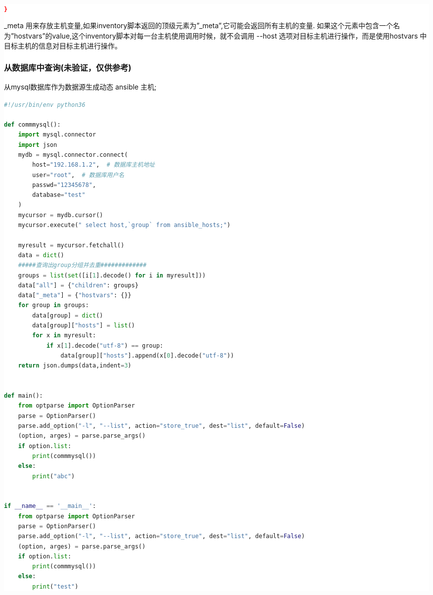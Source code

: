 ```json
}

```

_meta 用来存放主机变量,如果inventory脚本返回的顶级元素为”_meta”,它可能会返回所有主机的变量. 如果这个元素中包含一个名为”hostvars”的value,这个inventory脚本对每一台主机使用调用时候，就不会调用 --host 选项对目标主机进行操作，而是使用hostvars 中目标主机的信息对目标主机进行操作。

### 从数据库中查询(未验证，仅供参考)

从mysql数据库作为数据源生成动态 ansible 主机;

```python
#!/usr/bin/env python36

def commmysql():
    import mysql.connector
    import json
    mydb = mysql.connector.connect(
        host="192.168.1.2",  # 数据库主机地址
        user="root",  # 数据库用户名
        passwd="12345678",
        database="test"
    )
    mycursor = mydb.cursor()
    mycursor.execute(" select host,`group` from ansible_hosts;")

    myresult = mycursor.fetchall()
    data = dict()
    #####查询出group分组并去重#############
    groups = list(set([i[1].decode() for i in myresult]))
    data["all"] = {"children": groups}
    data["_meta"] = {"hostvars": {}}
    for group in groups:
        data[group] = dict()
        data[group]["hosts"] = list()
        for x in myresult:
            if x[1].decode("utf-8") == group:
                data[group]["hosts"].append(x[0].decode("utf-8"))
    return json.dumps(data,indent=3)


def main():
    from optparse import OptionParser
    parse = OptionParser()
    parse.add_option("-l", "--list", action="store_true", dest="list", default=False)
    (option, arges) = parse.parse_args()
    if option.list:
        print(commmysql())
    else:
        print("abc")


if __name__ == '__main__':
    from optparse import OptionParser
    parse = OptionParser()
    parse.add_option("-l", "--list", action="store_true", dest="list", default=False)
    (option, arges) = parse.parse_args()
    if option.list:
        print(commmysql())
    else:
        print("test")

```
